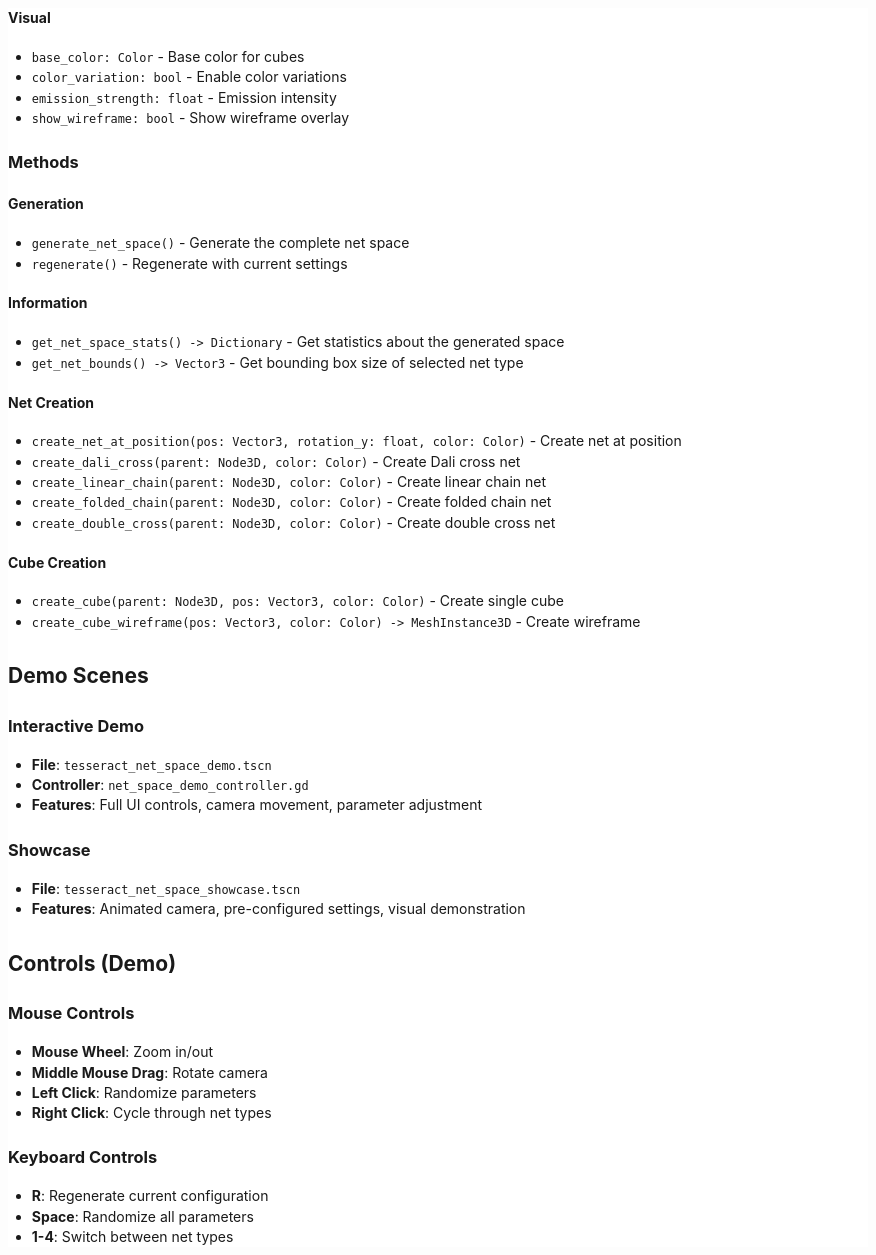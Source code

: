 #### Visual
- `base_color: Color` - Base color for cubes
- `color_variation: bool` - Enable color variations
- `emission_strength: float` - Emission intensity
- `show_wireframe: bool` - Show wireframe overlay

### Methods

#### Generation
- `generate_net_space()` - Generate the complete net space
- `regenerate()` - Regenerate with current settings

#### Information
- `get_net_space_stats() -> Dictionary` - Get statistics about the generated space
- `get_net_bounds() -> Vector3` - Get bounding box size of selected net type

#### Net Creation
- `create_net_at_position(pos: Vector3, rotation_y: float, color: Color)` - Create net at position
- `create_dali_cross(parent: Node3D, color: Color)` - Create Dali cross net
- `create_linear_chain(parent: Node3D, color: Color)` - Create linear chain net
- `create_folded_chain(parent: Node3D, color: Color)` - Create folded chain net
- `create_double_cross(parent: Node3D, color: Color)` - Create double cross net

#### Cube Creation
- `create_cube(parent: Node3D, pos: Vector3, color: Color)` - Create single cube
- `create_cube_wireframe(pos: Vector3, color: Color) -> MeshInstance3D` - Create wireframe

## Demo Scenes

### Interactive Demo
- **File**: `tesseract_net_space_demo.tscn`
- **Controller**: `net_space_demo_controller.gd`
- **Features**: Full UI controls, camera movement, parameter adjustment

### Showcase
- **File**: `tesseract_net_space_showcase.tscn`
- **Features**: Animated camera, pre-configured settings, visual demonstration

## Controls (Demo)

### Mouse Controls
- **Mouse Wheel**: Zoom in/out
- **Middle Mouse Drag**: Rotate camera
- **Left Click**: Randomize parameters
- **Right Click**: Cycle through net types

### Keyboard Controls
- **R**: Regenerate current configuration
- **Space**: Randomize all parameters
- **1-4**: Switch between net types

